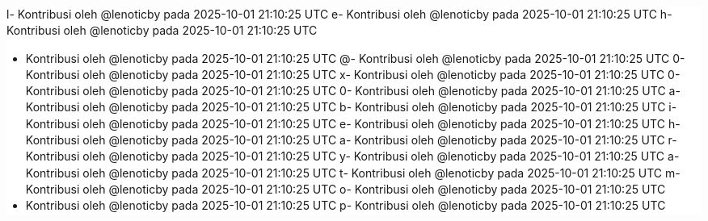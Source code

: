 l- Kontribusi oleh @lenoticby pada 2025-10-01 21:10:25 UTC
e- Kontribusi oleh @lenoticby pada 2025-10-01 21:10:25 UTC
h- Kontribusi oleh @lenoticby pada 2025-10-01 21:10:25 UTC
 - Kontribusi oleh @lenoticby pada 2025-10-01 21:10:25 UTC
@- Kontribusi oleh @lenoticby pada 2025-10-01 21:10:25 UTC
0- Kontribusi oleh @lenoticby pada 2025-10-01 21:10:25 UTC
x- Kontribusi oleh @lenoticby pada 2025-10-01 21:10:25 UTC
0- Kontribusi oleh @lenoticby pada 2025-10-01 21:10:25 UTC
0- Kontribusi oleh @lenoticby pada 2025-10-01 21:10:25 UTC
a- Kontribusi oleh @lenoticby pada 2025-10-01 21:10:25 UTC
b- Kontribusi oleh @lenoticby pada 2025-10-01 21:10:25 UTC
i- Kontribusi oleh @lenoticby pada 2025-10-01 21:10:25 UTC
e- Kontribusi oleh @lenoticby pada 2025-10-01 21:10:25 UTC
h- Kontribusi oleh @lenoticby pada 2025-10-01 21:10:25 UTC
a- Kontribusi oleh @lenoticby pada 2025-10-01 21:10:25 UTC
r- Kontribusi oleh @lenoticby pada 2025-10-01 21:10:25 UTC
y- Kontribusi oleh @lenoticby pada 2025-10-01 21:10:25 UTC
a- Kontribusi oleh @lenoticby pada 2025-10-01 21:10:25 UTC
t- Kontribusi oleh @lenoticby pada 2025-10-01 21:10:25 UTC
m- Kontribusi oleh @lenoticby pada 2025-10-01 21:10:25 UTC
o- Kontribusi oleh @lenoticby pada 2025-10-01 21:10:25 UTC
 - Kontribusi oleh @lenoticby pada 2025-10-01 21:10:25 UTC
p- Kontribusi oleh @lenoticby pada 2025-10-01 21:10:25 UTC
